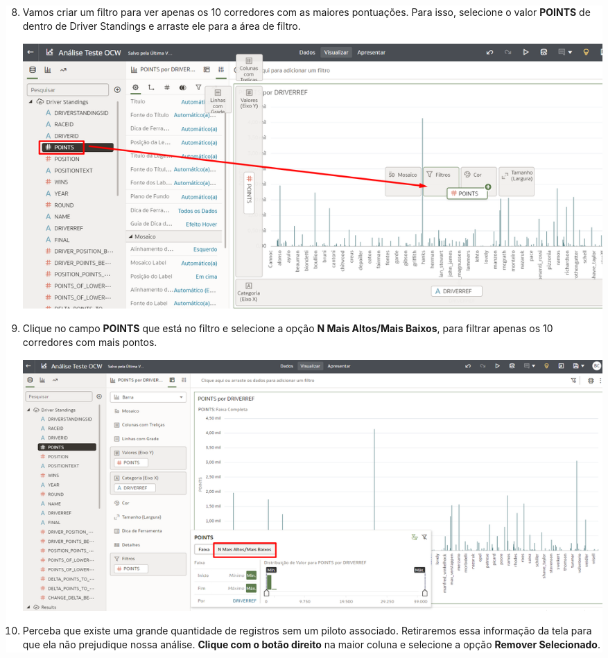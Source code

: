 8. Vamos criar um filtro para ver apenas os 10 corredores com as maiores pontuações. Para isso, selecione o valor **POINTS** de dentro de Driver Standings e arraste ele para a área de filtro.

    ![Análise Três"](.\images\analise_tres.png)

9. Clique no campo **POINTS** que está no filtro e selecione a opção **N Mais Altos/Mais Baixos**, para filtrar apenas os 10 corredores com mais pontos.

    ![Análise Quatro"](.\images\analise_quatro.png)

10.  Perceba que existe uma grande quantidade de registros sem um piloto associado. Retiraremos essa informação da tela para que ela não prejudique nossa análise. **Clique com o botão direito** na maior coluna e selecione a opção **Remover Selecionado**.
